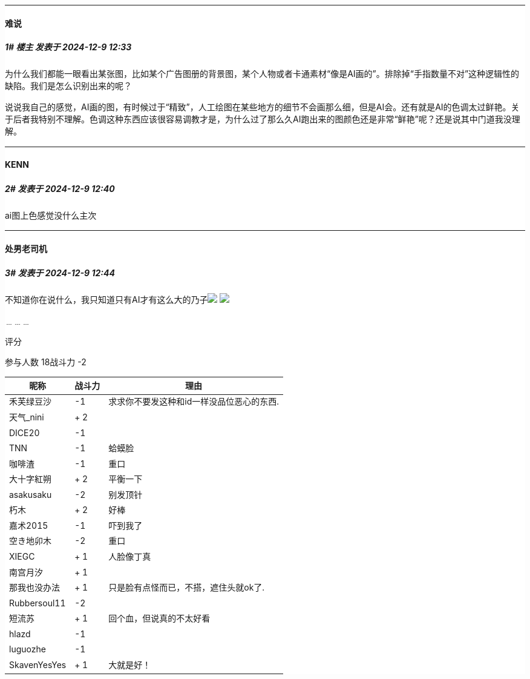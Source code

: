 ﻿
*****

####  难说  
##### 1#       楼主       发表于 2024-12-9 12:33

为什么我们都能一眼看出某张图，比如某个广告图册的背景图，某个人物或者卡通素材“像是AI画的”。排除掉“手指数量不对”这种逻辑性的缺陷。我们是怎么识别出来的呢？

说说我自己的感觉，AI画的图，有时候过于“精致”，人工绘图在某些地方的细节不会画那么细，但是AI会。还有就是AI的色调太过鲜艳。关于后者我特别不理解。色调这种东西应该很容易调教才是，为什么过了那么久AI跑出来的图颜色还是非常“鲜艳”呢？还是说其中门道我没理解。

*****

####  KENN  
##### 2#       发表于 2024-12-9 12:40

ai图上色感觉没什么主次

*****

####  处男老司机  
##### 3#       发表于 2024-12-9 12:44

不知道你在说什么，我只知道只有AI才有这么大的乃子<img src="https://static.saraba1st.com/image/smiley/face2017/018.png" referrerpolicy="no-referrer">
<img src="https://imger.nl/images/2024/12/09/Video_00011_.webp" referrerpolicy="no-referrer">

﹍﹍﹍

评分

 参与人数 18战斗力 -2

|昵称|战斗力|理由|
|----|---|---|
| 禾芙绿豆沙|-1|求求你不要发这种和id一样没品位恶心的东西.|
| 天气_nini| + 2||
| DICE20|-1||
| TNN|-1|蛤蟆脸|
| 咖啡渣|-1|重口|
| 大十字紅朔| + 2|平衡一下|
| asakusaku|-2|别发顶针|
| 朽木| + 2|好棒|
| 嘉术2015|-1|吓到我了|
| 空き地卯木|-2|重口|
| XIEGC| + 1|人脸像丁真|
| 南宫月汐| + 1||
| 那我也没办法| + 1|只是脸有点怪而已，不搭，遮住头就ok了.|
| Rubbersoul11|-2||
| 短流苏| + 1|回个血，但说真的不太好看|
| hlazd|-1||
| luguozhe|-1||
| SkavenYesYes| + 1|大就是好！|
